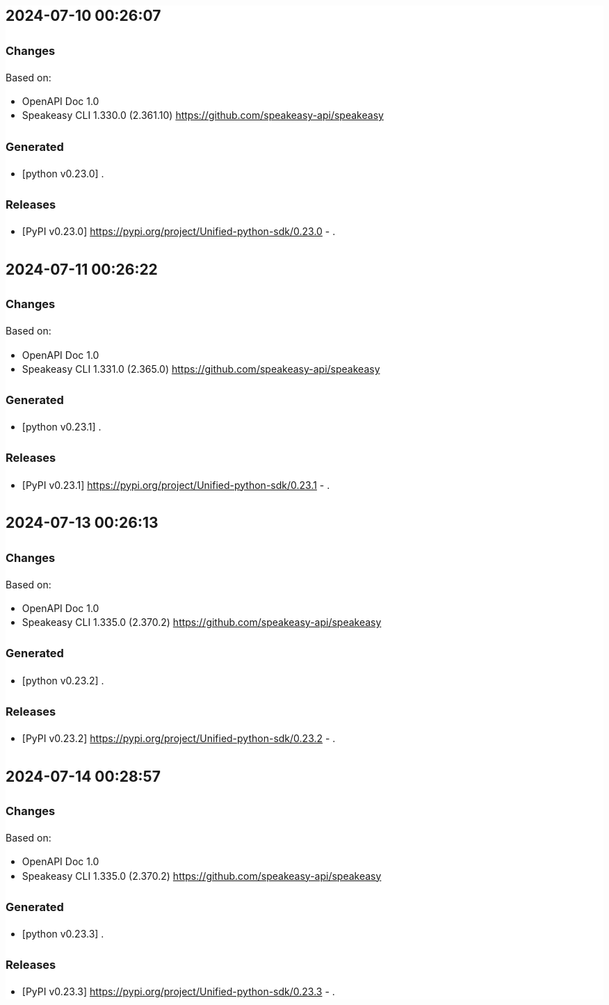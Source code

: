 ## 2024-07-10 00:26:07
### Changes
Based on:
- OpenAPI Doc 1.0 
- Speakeasy CLI 1.330.0 (2.361.10) https://github.com/speakeasy-api/speakeasy
### Generated
- [python v0.23.0] .
### Releases
- [PyPI v0.23.0] https://pypi.org/project/Unified-python-sdk/0.23.0 - .

## 2024-07-11 00:26:22
### Changes
Based on:
- OpenAPI Doc 1.0 
- Speakeasy CLI 1.331.0 (2.365.0) https://github.com/speakeasy-api/speakeasy
### Generated
- [python v0.23.1] .
### Releases
- [PyPI v0.23.1] https://pypi.org/project/Unified-python-sdk/0.23.1 - .

## 2024-07-13 00:26:13
### Changes
Based on:
- OpenAPI Doc 1.0 
- Speakeasy CLI 1.335.0 (2.370.2) https://github.com/speakeasy-api/speakeasy
### Generated
- [python v0.23.2] .
### Releases
- [PyPI v0.23.2] https://pypi.org/project/Unified-python-sdk/0.23.2 - .

## 2024-07-14 00:28:57
### Changes
Based on:
- OpenAPI Doc 1.0 
- Speakeasy CLI 1.335.0 (2.370.2) https://github.com/speakeasy-api/speakeasy
### Generated
- [python v0.23.3] .
### Releases
- [PyPI v0.23.3] https://pypi.org/project/Unified-python-sdk/0.23.3 - .
